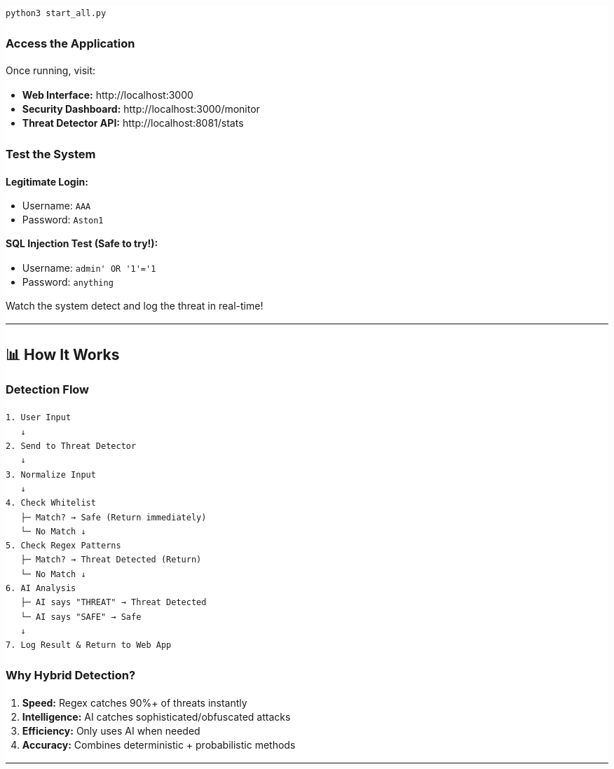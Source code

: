 ```bash
python3 start_all.py
```

### Access the Application

Once running, visit:
- **Web Interface:** http://localhost:3000
- **Security Dashboard:** http://localhost:3000/monitor
- **Threat Detector API:** http://localhost:8081/stats

### Test the System

**Legitimate Login:**
- Username: `AAA`
- Password: `Aston1`

**SQL Injection Test (Safe to try!):**
- Username: `admin' OR '1'='1`
- Password: `anything`

Watch the system detect and log the threat in real-time!

---

## 📊 How It Works

### Detection Flow

```
1. User Input
   ↓
2. Send to Threat Detector
   ↓
3. Normalize Input
   ↓
4. Check Whitelist
   ├─ Match? → Safe (Return immediately)
   └─ No Match ↓
5. Check Regex Patterns
   ├─ Match? → Threat Detected (Return)
   └─ No Match ↓
6. AI Analysis
   ├─ AI says "THREAT" → Threat Detected
   └─ AI says "SAFE" → Safe
   ↓
7. Log Result & Return to Web App
```

### Why Hybrid Detection?

1. **Speed:** Regex catches 90%+ of threats instantly
2. **Intelligence:** AI catches sophisticated/obfuscated attacks
3. **Efficiency:** Only uses AI when needed
4. **Accuracy:** Combines deterministic + probabilistic methods

---